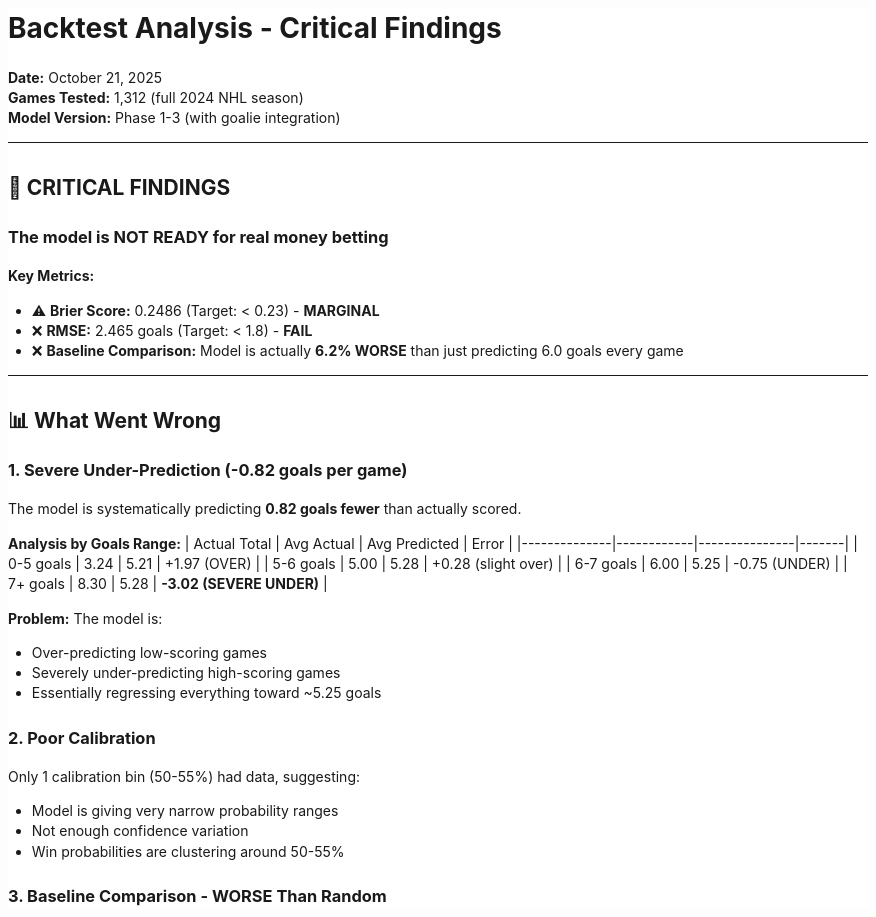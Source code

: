 # Backtest Analysis - Critical Findings

**Date:** October 21, 2025  
**Games Tested:** 1,312 (full 2024 NHL season)  
**Model Version:** Phase 1-3 (with goalie integration)

---

## 🚨 CRITICAL FINDINGS

### The model is **NOT READY** for real money betting

**Key Metrics:**
- ⚠️ **Brier Score:** 0.2486 (Target: < 0.23) - **MARGINAL**
- ❌ **RMSE:** 2.465 goals (Target: < 1.8) - **FAIL**
- ❌ **Baseline Comparison:** Model is actually **6.2% WORSE** than just predicting 6.0 goals every game

---

## 📊 What Went Wrong

### 1. **Severe Under-Prediction (-0.82 goals per game)**

The model is systematically predicting **0.82 goals fewer** than actually scored.

**Analysis by Goals Range:**
| Actual Total | Avg Actual | Avg Predicted | Error |
|--------------|------------|---------------|-------|
| 0-5 goals    | 3.24       | 5.21          | +1.97 (OVER) |
| 5-6 goals    | 5.00       | 5.28          | +0.28 (slight over) |
| 6-7 goals    | 6.00       | 5.25          | -0.75 (UNDER) |
| 7+ goals     | 8.30       | 5.28          | **-3.02 (SEVERE UNDER)** |

**Problem:** The model is:
- Over-predicting low-scoring games
- Severely under-predicting high-scoring games
- Essentially regressing everything toward ~5.25 goals

### 2. **Poor Calibration**

Only 1 calibration bin (50-55%) had data, suggesting:
- Model is giving very narrow probability ranges
- Not enough confidence variation
- Win probabilities are clustering around 50-55%

### 3. **Baseline Comparison - WORSE Than Random**
